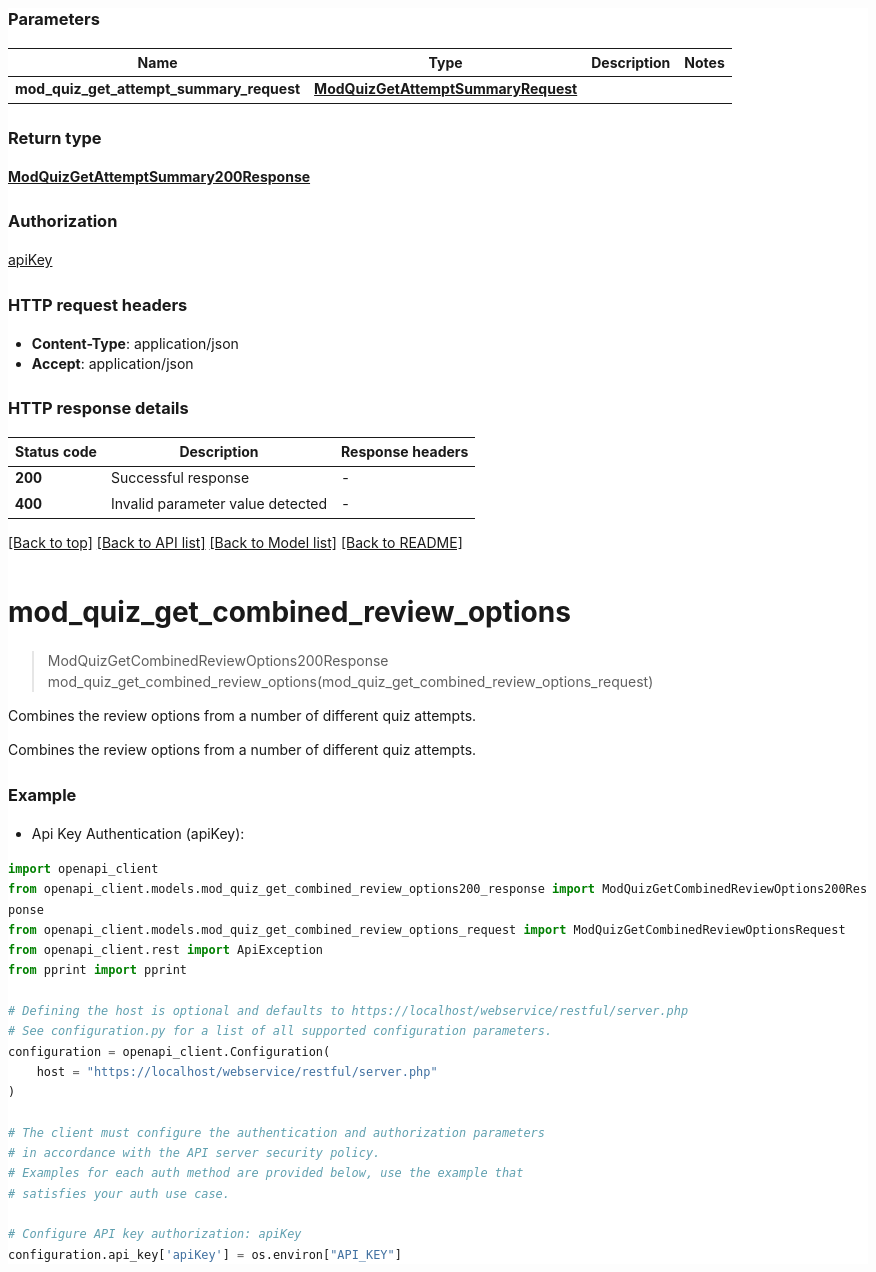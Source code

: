 

### Parameters


Name | Type | Description  | Notes
------------- | ------------- | ------------- | -------------
 **mod_quiz_get_attempt_summary_request** | [**ModQuizGetAttemptSummaryRequest**](ModQuizGetAttemptSummaryRequest.md)|  | 

### Return type

[**ModQuizGetAttemptSummary200Response**](ModQuizGetAttemptSummary200Response.md)

### Authorization

[apiKey](../README.md#apiKey)

### HTTP request headers

 - **Content-Type**: application/json
 - **Accept**: application/json

### HTTP response details

| Status code | Description | Response headers |
|-------------|-------------|------------------|
**200** | Successful response |  -  |
**400** | Invalid parameter value detected |  -  |

[[Back to top]](#) [[Back to API list]](../README.md#documentation-for-api-endpoints) [[Back to Model list]](../README.md#documentation-for-models) [[Back to README]](../README.md)

# **mod_quiz_get_combined_review_options**
> ModQuizGetCombinedReviewOptions200Response mod_quiz_get_combined_review_options(mod_quiz_get_combined_review_options_request)

Combines the review options from a number of different quiz attempts.

Combines the review options from a number of different quiz attempts.

### Example

* Api Key Authentication (apiKey):

```python
import openapi_client
from openapi_client.models.mod_quiz_get_combined_review_options200_response import ModQuizGetCombinedReviewOptions200Response
from openapi_client.models.mod_quiz_get_combined_review_options_request import ModQuizGetCombinedReviewOptionsRequest
from openapi_client.rest import ApiException
from pprint import pprint

# Defining the host is optional and defaults to https://localhost/webservice/restful/server.php
# See configuration.py for a list of all supported configuration parameters.
configuration = openapi_client.Configuration(
    host = "https://localhost/webservice/restful/server.php"
)

# The client must configure the authentication and authorization parameters
# in accordance with the API server security policy.
# Examples for each auth method are provided below, use the example that
# satisfies your auth use case.

# Configure API key authorization: apiKey
configuration.api_key['apiKey'] = os.environ["API_KEY"]
```